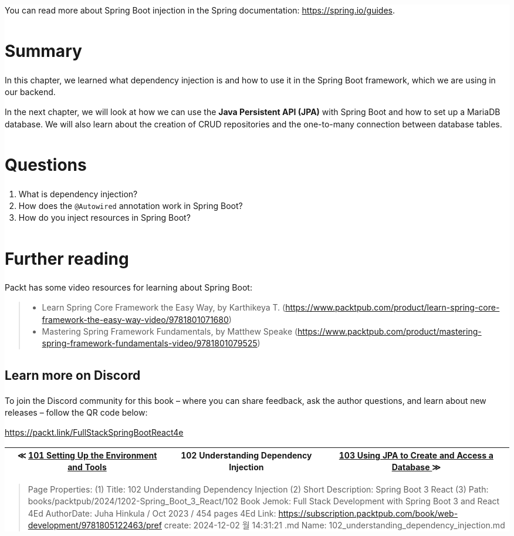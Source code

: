 You can read more about Spring Boot injection in the Spring documentation: https://spring.io/guides.

# Summary

In this chapter, we learned what dependency injection is and how to use it in the Spring Boot framework, which we are using in our backend.

In the next chapter, we will look at how we can use the **Java Persistent API (JPA)** with Spring Boot and how to set up a MariaDB database. We will also learn about the creation of CRUD repositories and the one-to-many connection between database tables.

# Questions

1. What is dependency injection?
1. How does the `@Autowired` annotation work in Spring Boot?
1. How do you inject resources in Spring Boot?

# Further reading

Packt has some video resources for learning about Spring Boot:

> - Learn Spring Core Framework the Easy Way, by Karthikeya T. (https://www.packtpub.com/product/learn-spring-core-framework-the-easy-way-video/9781801071680)
> - Mastering Spring Framework Fundamentals, by Matthew Speake (https://www.packtpub.com/product/mastering-spring-framework-fundamentals-video/9781801079525)

## Learn more on Discord

To join the Discord community for this book – where you can share feedback, ask the author questions, and learn about new releases – follow the QR code below:

https://packt.link/FullStackSpringBootReact4e



| ≪ [ 101 Setting Up the Environment and Tools ](/books/packtpub/2024/1202-Spring_Boot_3_React/101) | 102 Understanding Dependency Injection | [ 103 Using JPA to Create and Access a Database ](/books/packtpub/2024/1202-Spring_Boot_3_React/103) ≫ |
|:----:|:----:|:----:|

> Page Properties:
> (1) Title: 102 Understanding Dependency Injection
> (2) Short Description: Spring Boot 3 React
> (3) Path: books/packtpub/2024/1202-Spring_Boot_3_React/102
> Book Jemok: Full Stack Development with Spring Boot 3 and React 4Ed
> AuthorDate: Juha Hinkula / Oct 2023 / 454 pages 4Ed
> Link: https://subscription.packtpub.com/book/web-development/9781805122463/pref
> create: 2024-12-02 월 14:31:21
> .md Name: 102_understanding_dependency_injection.md

